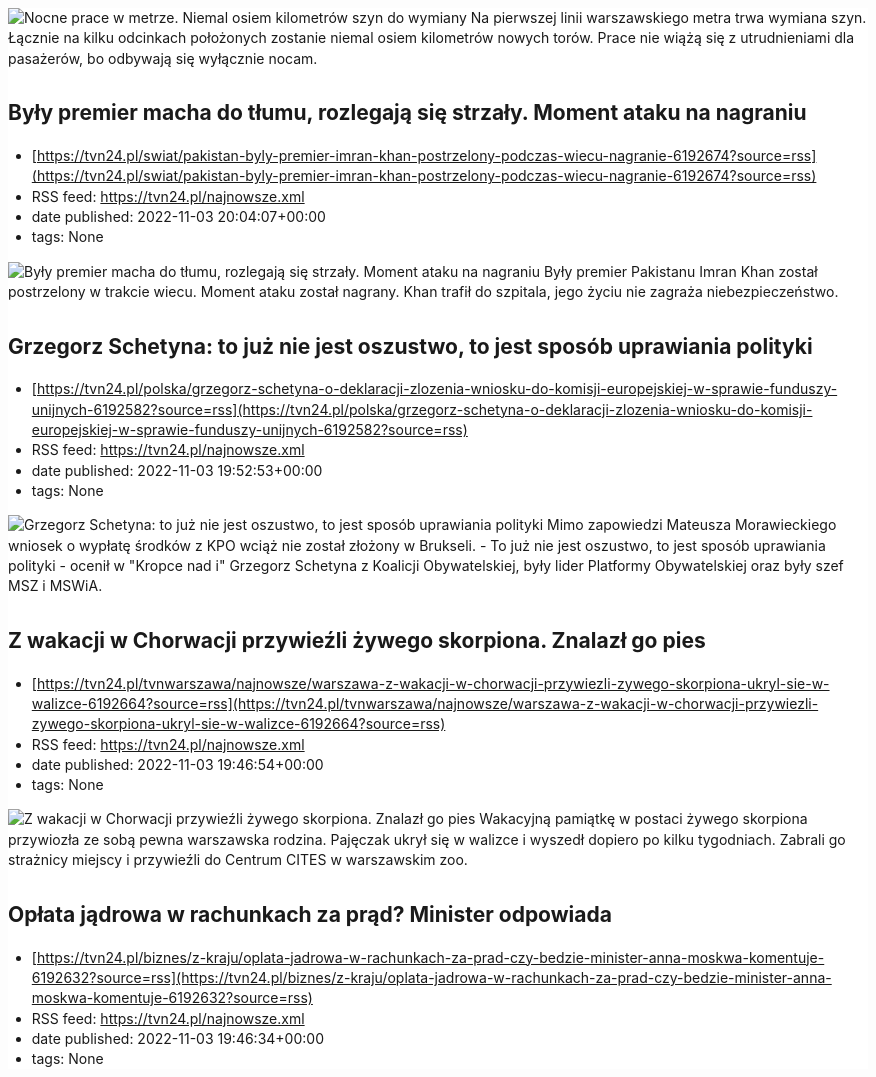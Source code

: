 <img alt="Nocne prace w metrze. Niemal osiem kilometrów szyn do wymiany" src="https://tvn24.pl/tvnwarszawa/najnowsze/cdn-zdjecie-5vv3t9-trwa-wymiana-szyn-na-linii-metra-m1-6192376/alternates/LANDSCAPE_1280" />
    Na pierwszej linii warszawskiego metra trwa wymiana szyn. Łącznie na kilku odcinkach położonych zostanie niemal osiem kilometrów nowych torów. Prace nie wiążą się z utrudnieniami dla pasażerów, bo odbywają się wyłącznie nocam.

## Były premier macha do tłumu, rozlegają się strzały. Moment ataku na nagraniu
 - [https://tvn24.pl/swiat/pakistan-byly-premier-imran-khan-postrzelony-podczas-wiecu-nagranie-6192674?source=rss](https://tvn24.pl/swiat/pakistan-byly-premier-imran-khan-postrzelony-podczas-wiecu-nagranie-6192674?source=rss)
 - RSS feed: https://tvn24.pl/najnowsze.xml
 - date published: 2022-11-03 20:04:07+00:00
 - tags: None

<img alt="Były premier macha do tłumu, rozlegają się strzały. Moment ataku na nagraniu" src="https://tvn24.pl/najnowsze/cdn-zdjecie-hzvkjs-byly-premier-pakistanu-imran-khan-zostal-postrzelony-podczas-wiecu-6192660/alternates/LANDSCAPE_1280" />
    Były premier Pakistanu Imran Khan został postrzelony w trakcie wiecu. Moment ataku został nagrany. Khan trafił do szpitala, jego życiu nie zagraża niebezpieczeństwo.

## Grzegorz Schetyna: to już nie jest oszustwo, to jest sposób uprawiania polityki
 - [https://tvn24.pl/polska/grzegorz-schetyna-o-deklaracji-zlozenia-wniosku-do-komisji-europejskiej-w-sprawie-funduszy-unijnych-6192582?source=rss](https://tvn24.pl/polska/grzegorz-schetyna-o-deklaracji-zlozenia-wniosku-do-komisji-europejskiej-w-sprawie-funduszy-unijnych-6192582?source=rss)
 - RSS feed: https://tvn24.pl/najnowsze.xml
 - date published: 2022-11-03 19:52:53+00:00
 - tags: None

<img alt="Grzegorz Schetyna: to już nie jest oszustwo, to jest sposób uprawiania polityki" src="https://tvn24.pl/najnowsze/cdn-zdjecie-5rrzku-gosciem-kropki-nad-i-na-antenie-tvn24-byl-grzegorz-schetyna-6192640/alternates/LANDSCAPE_1280" />
    Mimo zapowiedzi Mateusza Morawieckiego wniosek o wypłatę środków z KPO wciąż nie został złożony w Brukseli. - To już nie jest oszustwo, to jest sposób uprawiania polityki - ocenił w "Kropce nad i" Grzegorz Schetyna z Koalicji Obywatelskiej, były lider Platformy Obywatelskiej oraz były szef MSZ i MSWiA.

## Z wakacji w Chorwacji przywieźli żywego skorpiona. Znalazł go pies
 - [https://tvn24.pl/tvnwarszawa/najnowsze/warszawa-z-wakacji-w-chorwacji-przywiezli-zywego-skorpiona-ukryl-sie-w-walizce-6192664?source=rss](https://tvn24.pl/tvnwarszawa/najnowsze/warszawa-z-wakacji-w-chorwacji-przywiezli-zywego-skorpiona-ukryl-sie-w-walizce-6192664?source=rss)
 - RSS feed: https://tvn24.pl/najnowsze.xml
 - date published: 2022-11-03 19:46:54+00:00
 - tags: None

<img alt="Z wakacji w Chorwacji przywieźli żywego skorpiona. Znalazł go pies" src="https://tvn24.pl/tvnwarszawa/najnowsze/cdn-zdjecie-femykp-skorpion-pamiatka-z-wakacji-6192666/alternates/LANDSCAPE_1280" />
    Wakacyjną pamiątkę w postaci żywego skorpiona przywiozła ze sobą pewna warszawska rodzina. Pajęczak ukrył się w walizce i wyszedł dopiero po kilku tygodniach. Zabrali go strażnicy miejscy i przywieźli do Centrum CITES w warszawskim zoo.

## Opłata jądrowa w rachunkach za prąd? Minister odpowiada
 - [https://tvn24.pl/biznes/z-kraju/oplata-jadrowa-w-rachunkach-za-prad-czy-bedzie-minister-anna-moskwa-komentuje-6192632?source=rss](https://tvn24.pl/biznes/z-kraju/oplata-jadrowa-w-rachunkach-za-prad-czy-bedzie-minister-anna-moskwa-komentuje-6192632?source=rss)
 - RSS feed: https://tvn24.pl/najnowsze.xml
 - date published: 2022-11-03 19:46:34+00:00
 - tags: None
